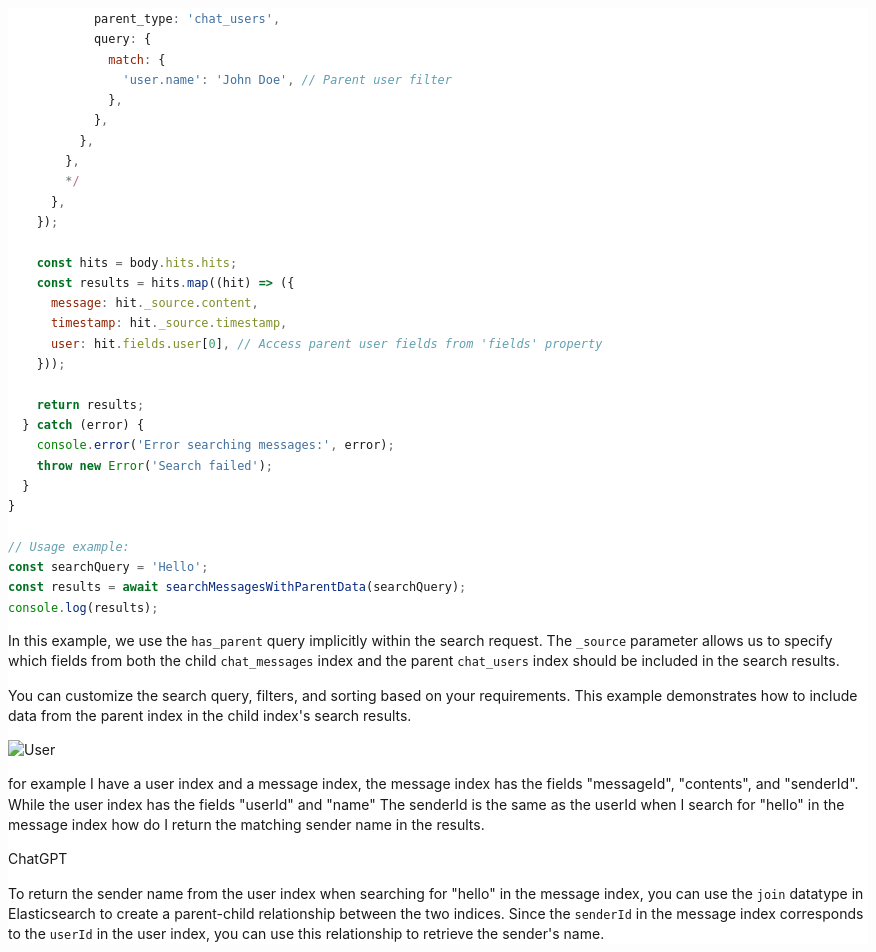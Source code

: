 ``` js
            parent_type: 'chat_users',
            query: {
              match: {
                'user.name': 'John Doe', // Parent user filter
              },
            },
          },
        },
        */
      },
    });

    const hits = body.hits.hits;
    const results = hits.map((hit) => ({
      message: hit._source.content,
      timestamp: hit._source.timestamp,
      user: hit.fields.user[0], // Access parent user fields from 'fields' property
    }));

    return results;
  } catch (error) {
    console.error('Error searching messages:', error);
    throw new Error('Search failed');
  }
}

// Usage example:
const searchQuery = 'Hello';
const results = await searchMessagesWithParentData(searchQuery);
console.log(results);

```
In this example, we use the `has_parent` query implicitly within the search request. The `_source` parameter allows us to specify which fields from both the child `chat_messages` index and the parent `chat_users` index should be included in the search results.

You can customize the search query, filters, and sorting based on your requirements. This example demonstrates how to include data from the parent index in the child index's search results.

![User](https://chat.openai.com/_next/image?url=https%3A%2F%2Fs.gravatar.com%2Favatar%2F25a7acbcea6cea45cd19601fbc76fc7b%3Fs%3D480%26r%3Dpg%26d%3Dhttps%253A%252F%252Fcdn.auth0.com%252Favatars%252Ffr.png&w=96&q=75)

for example I have a user index and a message index, the message index has the fields "messageId", "contents", and "senderId". While the user index has the fields "userId" and "name" The senderId is the same as the userId when I search for "hello" in the message index how do I return the matching sender name in the results.

ChatGPT

To return the sender name from the user index when searching for "hello" in the message index, you can use the `join` datatype in Elasticsearch to create a parent-child relationship between the two indices. Since the `senderId` in the message index corresponds to the `userId` in the user index, you can use this relationship to retrieve the sender's name.
